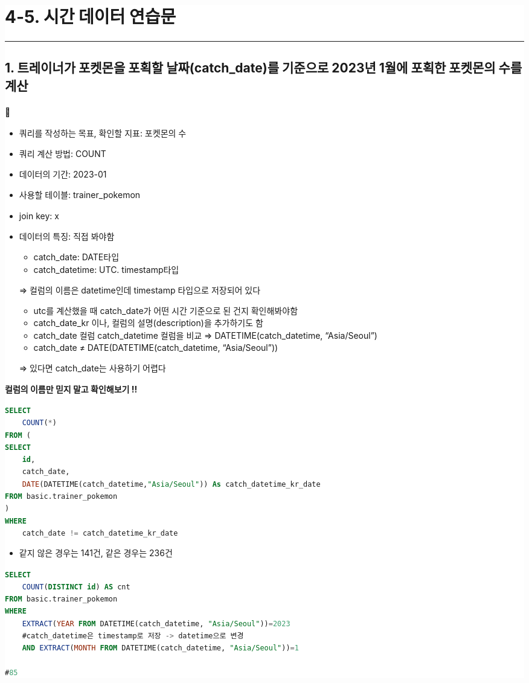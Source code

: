 # 4-5. 시간 데이터 연습문

---

## 1. 트레이너가 포켓몬을 포획할 날짜(catch_date)를 기준으로 2023년 1월에 포획한 포켓몬의 수를 계산

<aside>
🤖

- 쿼리를 작성하는 목표, 확인할 지표: 포켓몬의 수
- 쿼리 계산 방법: COUNT
- 데이터의 기간: 2023-01
- 사용할 테이블: trainer_pokemon
- join key: x
- 데이터의 특징: 직접 봐야함
    - catch_date: DATE타입
    - catch_datetime: UTC. timestamp타입
    
    ⇒ 컬럼의 이름은 datetime인데 timestamp 타입으로 저장되어 있다
    
    - utc를 계산했을 때 catch_date가 어떤 시간 기준으로 된 건지 확인해봐야함
    - catch_date_kr 이나, 컬럼의 설명(description)을 추가하기도 함
    - catch_date 컬럼 catch_datetime 컬럼을 비교 ⇒ DATETIME(catch_datetime, “Asia/Seoul”)
    - catch_date ≠ DATE(DATETIME(catch_datetime, “Asia/Seoul”))
    
    ⇒ 있다면 catch_date는 사용하기 어렵다
    

**컬럼의 이름만 믿지 말고 확인해보기 !!**

</aside>

```sql
SELECT
	COUNT(*)
FROM (
SELECT
	id,
	catch_date,
	DATE(DATETIME(catch_datetime,"Asia/Seoul")) As catch_datetime_kr_date
FROM basic.trainer_pokemon
)
WHERE
	catch_date != catch_datetime_kr_date
```

- 같지 않은 경우는 141건, 같은 경우는 236건

```sql
SELECT
	COUNT(DISTINCT id) AS cnt
FROM basic.trainer_pokemon
WHERE
	EXTRACT(YEAR FROM DATETIME(catch_datetime, "Asia/Seoul"))=2023 
	#catch_datetime은 timestamp로 저장 -> datetime으로 변경
	AND EXTRACT(MONTH FROM DATETIME(catch_datetime, "Asia/Seoul"))=1
	
#85
```
